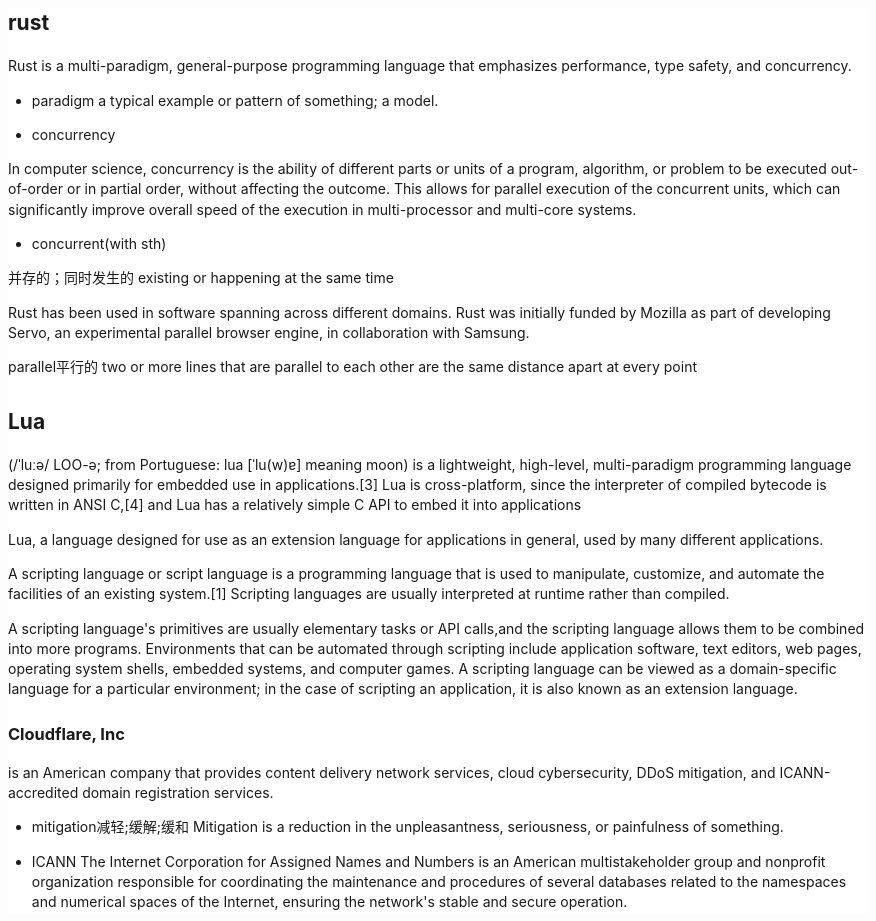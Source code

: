 ## rust

Rust is a multi-paradigm, general-purpose programming language that emphasizes performance, type safety, and concurrency.

- paradigm
a typical example or pattern of something; a model.

- concurrency

In computer science, concurrency is the ability of different parts or units of a program, algorithm, or problem to be executed out-of-order or in partial order, without affecting the outcome. This allows for parallel execution of the concurrent units, which can significantly improve overall speed of the execution in multi-processor and multi-core systems.

- concurrent(with sth)

并存的；同时发生的
existing or happening at the same time

Rust has been used in software spanning across different domains. Rust was initially funded by Mozilla as part of developing Servo, an experimental parallel browser engine, in collaboration with Samsung.

parallel平行的
two or more lines that are parallel to each other are the same distance apart at every point

## Lua

(/ˈluːə/ LOO-ə; from Portuguese: lua [ˈlu(w)ɐ] meaning moon) is a lightweight, high-level, multi-paradigm programming language designed primarily for embedded use in applications.[3] Lua is cross-platform, since the interpreter of compiled bytecode is written in ANSI C,[4] and Lua has a relatively simple C API to embed it into applications

Lua, a language designed for use as an extension language for applications in general, used by many different applications.

A scripting language or script language is a programming language that is used to manipulate, customize, and automate the facilities of an existing system.[1] Scripting languages are usually interpreted at runtime rather than compiled.

A scripting language's primitives are usually elementary tasks or API calls,and the scripting language allows them to be combined into more programs. Environments that can be automated through scripting include application software, text editors, web pages, operating system shells, embedded systems, and computer games. A scripting language can be viewed as a domain-specific language for a particular environment; in the case of scripting an application, it is also known as an extension language.

### Cloudflare, Inc

is an American company that provides content delivery network services, cloud cybersecurity, DDoS mitigation, and ICANN-accredited domain registration services.

- mitigation减轻;缓解;缓和
Mitigation is a reduction in the unpleasantness, seriousness, or painfulness of something.

- ICANN
  The Internet Corporation for Assigned Names and Numbers is an American multistakeholder group and nonprofit organization responsible for coordinating the maintenance and procedures of several databases related to the namespaces and numerical spaces of the Internet, ensuring the network's stable and secure operation.
